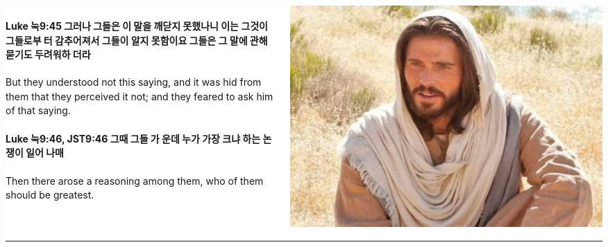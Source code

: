 
<div class="columns">
  <div class="scriptures">
    <br>
    <div class="scripture">
      <b>Luke 눅9:45 그러나 그들은 이 말을 깨닫지 못했나니 이는 그것이 그들로부 터 감추어져서 그들이 알지 못함이요 그들은 그 말에 관해 묻기도 두려워하 더라 
      </b>
    </div>
    <br>
    <div class="scripture">But they understood not this saying, and it was hid from them that they perceived it not; and they feared to ask him of that saying. 
    </div>
    <br>
    <div class="scripture">
      <b>Luke 눅9:46, JST9:46 그때 그들 가 운데 누가 가장 크냐 하는 논쟁이 일어 나매 
      </b>
    </div>
    <br>
    <div class="scripture">Then there arose a reasoning among them, who of them should be greatest. 
    </div>         
  </div>
  <div class="image-container">
    <img src='../../pictures/picture_48.jpg'>
  </div>
</div>

---